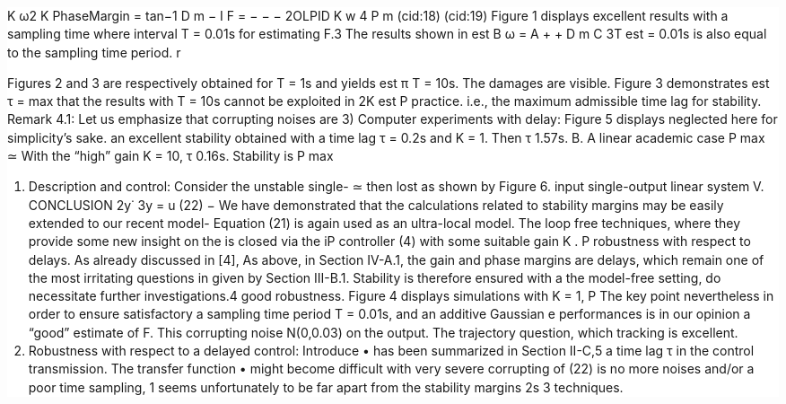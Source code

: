 K ω2 K
PhaseMargin = tan−1 D m − I F = − − −
2OLPID K w 4
P m
(cid:18) (cid:19)
Figure 1 displays excellent results with a sampling time
where interval T = 0.01s for estimating F.3 The results shown in
est
B
ω = A + + D
m C 3T est = 0.01s is also equal to the sampling time period.
r

Figures 2 and 3 are respectively obtained for T = 1s and yields
est
π
T = 10s. The damages are visible. Figure 3 demonstrates
est τ =
max
that the results with T = 10s cannot be exploited in 2K
est P
practice.
i.e., the maximum admissible time lag for stability.
Remark 4.1: Let us emphasize that corrupting noises are
3) Computer experiments with delay: Figure 5 displays
neglected here for simplicity’s sake.
an excellent stability obtained with a time lag τ = 0.2s and
K = 1. Then τ 1.57s.
B. A linear academic case P max
≃
With the “high” gain K = 10, τ 0.16s. Stability is
P max
1) Description and control: Consider the unstable single- ≃
then lost as shown by Figure 6.
input single-output linear system
V. CONCLUSION
2y˙ 3y = u (22)
− We have demonstrated that the calculations related to
stability margins may be easily extended to our recent model-
Equation (21) is again used as an ultra-local model. The loop
free techniques, where they provide some new insight on the
is closed via the iP controller (4) with some suitable gain K .
P
robustness with respect to delays. As already discussed in [4],
As above, in Section IV-A.1, the gain and phase margins are
delays, which remain one of the most irritating questions in
given by Section III-B.1. Stability is therefore ensured with a
the model-free setting, do necessitate further investigations.4
good robustness. Figure 4 displays simulations with K = 1,
P
The key point nevertheless in order to ensure satisfactory
a sampling time period T = 0.01s, and an additive Gaussian
e
performances is in our opinion a “good” estimate of F. This
corrupting noise N(0,0.03) on the output. The trajectory
question, which
tracking is excellent.
2) Robustness with respect to a delayed control: Introduce • has been summarized in Section II-C,5
a time lag τ in the control transmission. The transfer function • might become difficult with very severe corrupting
of (22) is no more noises and/or a poor time sampling,
1
seems unfortunately to be far apart from the stability margins
2s 3 techniques.